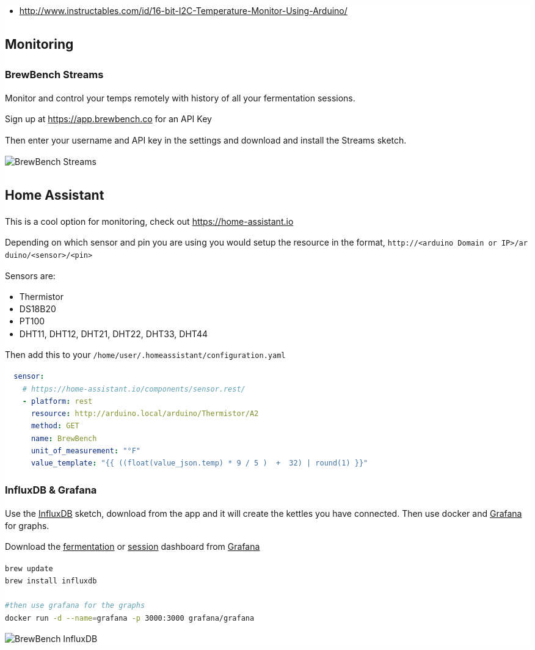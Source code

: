 * http://www.instructables.com/id/16-bit-I2C-Temperature-Monitor-Using-Arduino/


## Monitoring

### BrewBench Streams

Monitor and control your temps remotely with history of all your fermentation sessions.

Sign up at https://app.brewbench.co for an API Key

Then enter your username and API key in the settings and download and install the Streams sketch.

<img src="../src/assets/img/screenshot-streams.png?raw=true" alt="BrewBench Streams" align="center" width="100%" />

## Home Assistant
This is a cool option for monitoring, check out https://home-assistant.io

Depending on which sensor and pin you are using you would setup the resource in the format, `http://<arduino Domain or IP>/arduino/<sensor>/<pin>`

Sensors are:
* Thermistor
* DS18B20
* PT100
* DHT11, DHT12, DHT21, DHT22, DHT33, DHT44

Then add this to your `/home/user/.homeassistant/configuration.yaml`

```yaml
  sensor:
    # https://home-assistant.io/components/sensor.rest/    
    - platform: rest
      resource: http://arduino.local/arduino/Thermistor/A2
      method: GET
      name: BrewBench
      unit_of_measurement: "°F"
      value_template: "{{ ((float(value_json.temp) * 9 / 5 )  +  32) | round(1) }}"
```

### InfluxDB & Grafana

Use the [InfluxDB]() sketch, download from the app and it will create the kettles you have connected.  Then use docker and  [Grafana](https://grafana.com/grafana/download?platform=docker) for graphs.

Download the [fermentation](https://grafana.com/dashboards/3957) or [session](https://grafana.com/dashboards/3960) dashboard from [Grafana](https://grafana.com/dashboards?search=BrewBench)

```sh
brew update
brew install influxdb

#then use grafana for the graphs
docker run -d --name=grafana -p 3000:3000 grafana/grafana
```

<img src="../src/assets/img/screenshot-influxdb.png?raw=true" alt="BrewBench InfluxDB" align="center" width="100%" />
